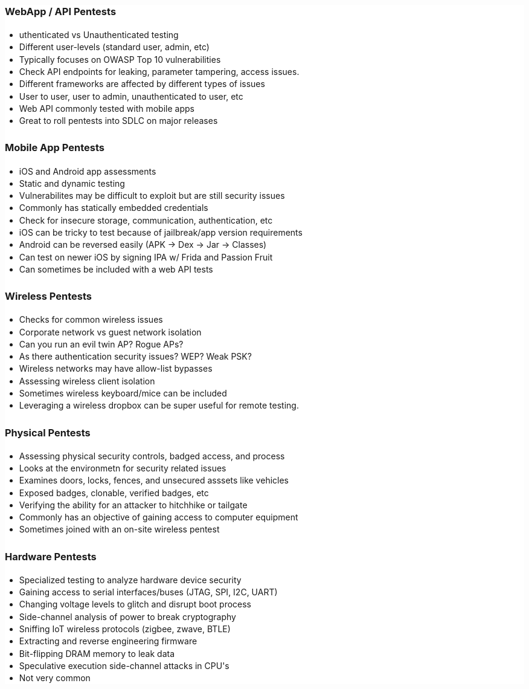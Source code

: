 ### WebApp / API Pentests
- uthenticated vs Unauthenticated testing
- Different user-levels (standard user, admin, etc)
- Typically focuses on OWASP Top 10 vulnerabilities
- Check API endpoints for leaking, parameter tampering, access issues.
- Different frameworks are affected by different types of issues
- User to user, user to admin, unauthenticated to user, etc
- Web API commonly tested with mobile apps
- Great to roll pentests into SDLC on major releases

### Mobile App Pentests
- iOS and Android app assessments
- Static and dynamic testing
- Vulnerabilites may be difficult to exploit but are still security issues
- Commonly has statically embedded credentials
- Check for insecure storage, communication, authentication, etc
- iOS can be tricky to test because of jailbreak/app version requirements
- Android can be reversed easily (APK -> Dex -> Jar -> Classes)
- Can test on newer iOS by signing IPA w/ Frida and Passion Fruit
- Can sometimes be included with a web API tests

### Wireless Pentests
- Checks for common wireless issues
- Corporate network vs guest network isolation
- Can you run an evil twin AP? Rogue APs?
- As there authentication security issues? WEP? Weak PSK?
- Wireless networks may have allow-list bypasses
- Assessing wireless client isolation
- Sometimes wireless keyboard/mice can be included
- Leveraging a wireless dropbox can be super useful for remote testing.

### Physical Pentests
- Assessing physical security controls, badged access, and process
- Looks at the environmetn for security related issues
- Examines doors, locks, fences, and unsecured asssets like vehicles
- Exposed badges, clonable, verified badges, etc
- Verifying the ability for an attacker to hitchhike or tailgate
- Commonly has an objective of gaining access to computer equipment
- Sometimes joined with an on-site wireless pentest

### Hardware Pentests
- Specialized testing to analyze hardware device security
- Gaining access to serial interfaces/buses (JTAG, SPI, I2C, UART)
- Changing voltage levels to glitch and disrupt boot process
- Side-channel analysis of power to break cryptography
- Sniffing IoT wireless protocols (zigbee, zwave, BTLE)
- Extracting and reverse engineering firmware
- Bit-flipping DRAM memory to leak data
- Speculative execution side-channel attacks in CPU's
- Not very common
